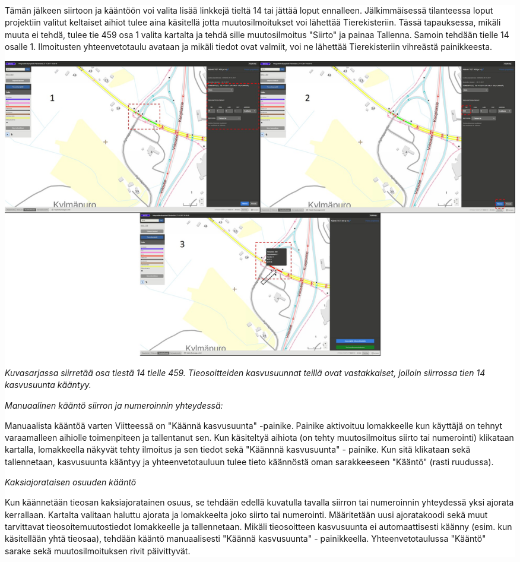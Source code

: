 T&auml;m&auml;n j&auml;lkeen siirtoon ja k&auml;&auml;nt&ouml;&ouml;n voi valita lis&auml;&auml; linkkej&auml; tielt&auml; 14 tai j&auml;tt&auml;&auml; loput ennalleen. J&auml;lkimm&auml;isess&auml; tilanteessa loput projektiin valitut keltaiset aihiot tulee aina k&auml;sitell&auml; jotta muutosilmoitukset voi l&auml;hett&auml;&auml; Tierekisteriin. T&auml;ss&auml; tapauksessa, mik&auml;li muuta ei tehd&auml;, tulee tie 459 osa 1 valita kartalta ja tehd&auml; sille muutosilmoitus "Siirto" ja painaa Tallenna. Samoin tehd&auml;&auml;n tielle 14 osalle 1. Ilmoitusten yhteenvetotaulu avataan ja mik&auml;li tiedot ovat valmiit, voi ne l&auml;hett&auml;&auml; Tierekisteriin vihre&auml;st&auml; painikkeesta.  

![Siirto ja k&auml;&auml;nt&ouml;](k48.JPG)

_Kuvasarjassa siirret&auml;&auml; osa tiest&auml; 14 tielle 459. Tieosoitteiden kasvusuunnat teill&auml; ovat vastakkaiset, jolloin siirrossa tien 14 kasvusuunta k&auml;&auml;ntyy._



_Manuaalinen k&auml;&auml;nt&ouml; siirron ja numeroinnin yhteydess&auml;:_

Manuaalista k&auml;&auml;nt&ouml;&auml; varten Viitteess&auml; on "K&auml;&auml;nn&auml; kasvusuunta" -painike. Painike aktivoituu lomakkeelle kun k&auml;ytt&auml;j&auml; on tehnyt varaamalleen aihiolle toimenpiteen ja tallentanut sen. Kun k&auml;sitelty&auml; aihiota (on tehty muutosilmoitus siirto tai numerointi) klikataan kartalla, lomakkeella n&auml;kyv&auml;t tehty ilmoitus ja sen tiedot sek&auml; "K&auml;&auml;nnn&auml; kasvusuunta" - painike. Kun sit&auml; klikataan sek&auml; tallennetaan, kasvusuunta k&auml;&auml;ntyy ja yhteenvetotauluun tulee tieto k&auml;&auml;nn&ouml;st&auml; oman sarakkeeseen "K&auml;&auml;nt&ouml;" (rasti ruudussa). 

_Kaksiajorataisen osuuden k&auml;&auml;nt&ouml;_

Kun k&auml;&auml;nnet&auml;&auml;n tieosan kaksiajoratainen osuus, se tehd&auml;&auml;n edell&auml; kuvatulla tavalla siirron tai numeroinnin yhteydess&auml; yksi ajorata kerrallaan. Kartalta valitaan haluttu ajorata ja lomakkeelta joko siirto tai numerointi. M&auml;&auml;ritet&auml;&auml;n uusi ajoratakoodi sek&auml; muut tarvittavat tieosoitemuutostiedot lomakkeelle ja tallennetaan. Mik&auml;li tieosoitteen kasvusuunta ei automaattisesti k&auml;&auml;nny (esim. kun k&auml;sitell&auml;&auml;n yht&auml; tieosaa), tehd&auml;&auml;n k&auml;&auml;nt&ouml; manuaalisesti "K&auml;&auml;nn&auml; kasvusuunta" - painikkeella. Yhteenvetotaulussa "K&auml;&auml;nt&ouml;"   
 sarake sek&auml; muutosilmoituksen rivit p&auml;ivittyv&auml;t. 
 